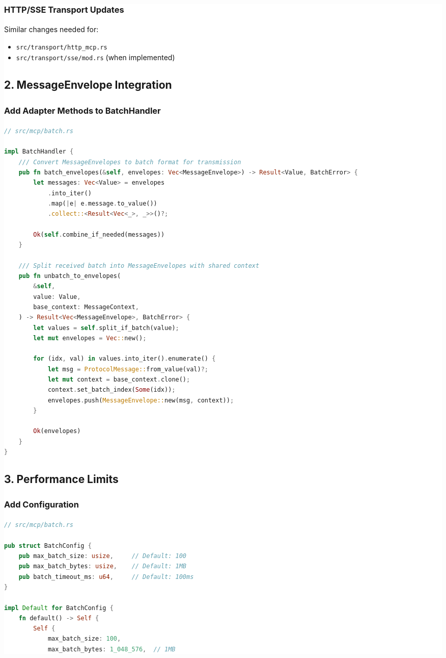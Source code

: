 ### HTTP/SSE Transport Updates

Similar changes needed for:
- `src/transport/http_mcp.rs`
- `src/transport/sse/mod.rs` (when implemented)

## 2. MessageEnvelope Integration

### Add Adapter Methods to BatchHandler

```rust
// src/mcp/batch.rs

impl BatchHandler {
    /// Convert MessageEnvelopes to batch format for transmission
    pub fn batch_envelopes(&self, envelopes: Vec<MessageEnvelope>) -> Result<Value, BatchError> {
        let messages: Vec<Value> = envelopes
            .into_iter()
            .map(|e| e.message.to_value())
            .collect::<Result<Vec<_>, _>>()?;
        
        Ok(self.combine_if_needed(messages))
    }
    
    /// Split received batch into MessageEnvelopes with shared context
    pub fn unbatch_to_envelopes(
        &self, 
        value: Value,
        base_context: MessageContext,
    ) -> Result<Vec<MessageEnvelope>, BatchError> {
        let values = self.split_if_batch(value);
        let mut envelopes = Vec::new();
        
        for (idx, val) in values.into_iter().enumerate() {
            let msg = ProtocolMessage::from_value(val)?;
            let mut context = base_context.clone();
            context.set_batch_index(Some(idx));
            envelopes.push(MessageEnvelope::new(msg, context));
        }
        
        Ok(envelopes)
    }
}
```

## 3. Performance Limits

### Add Configuration

```rust
// src/mcp/batch.rs

pub struct BatchConfig {
    pub max_batch_size: usize,     // Default: 100
    pub max_batch_bytes: usize,    // Default: 1MB
    pub batch_timeout_ms: u64,     // Default: 100ms
}

impl Default for BatchConfig {
    fn default() -> Self {
        Self {
            max_batch_size: 100,
            max_batch_bytes: 1_048_576,  // 1MB
```